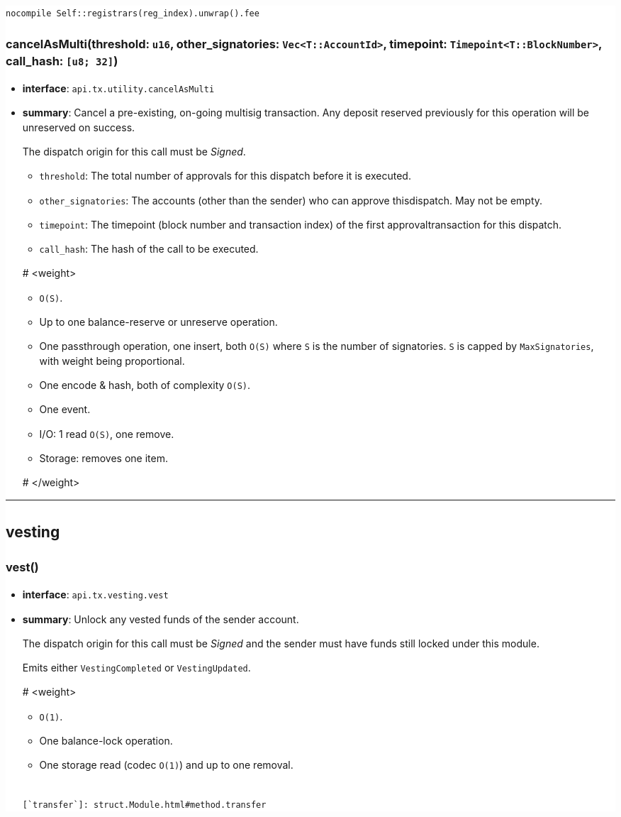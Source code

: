   ```nocompile Self::registrars(reg_index).unwrap().fee ``` 
### cancelAsMulti(threshold: `u16`, other_signatories: `Vec<T::AccountId>`, timepoint: `Timepoint<T::BlockNumber>`, call_hash: `[u8; 32]`)
- **interface**: `api.tx.utility.cancelAsMulti`
- **summary**:   Cancel a pre-existing, on-going multisig transaction. Any deposit reserved previously for this operation will be unreserved on success. 

  The dispatch origin for this call must be _Signed_. 

  - `threshold`: The total number of approvals for this dispatch before it is executed. 

  - `other_signatories`: The accounts (other than the sender) who can approve thisdispatch. May not be empty. 

  - `timepoint`: The timepoint (block number and transaction index) of the first approvaltransaction for this dispatch. 

  - `call_hash`: The hash of the call to be executed.

  \# \<weight>

   

  - `O(S)`.

  - Up to one balance-reserve or unreserve operation.

  - One passthrough operation, one insert, both `O(S)` where `S` is the number of  signatories. `S` is capped by `MaxSignatories`, with weight being proportional. 

  - One encode & hash, both of complexity `O(S)`.

  - One event.

  - I/O: 1 read `O(S)`, one remove.

  - Storage: removes one item.

  \# \</weight> 

___


## vesting
 
### vest()
- **interface**: `api.tx.vesting.vest`
- **summary**:   Unlock any vested funds of the sender account. 

  The dispatch origin for this call must be _Signed_ and the sender must have funds still locked under this module. 

  Emits either `VestingCompleted` or `VestingUpdated`. 

  \# \<weight>

   

  - `O(1)`.

  - One balance-lock operation.

  - One storage read (codec `O(1)`) and up to one removal.

  ```

  [`transfer`]: struct.Module.html#method.transfer 